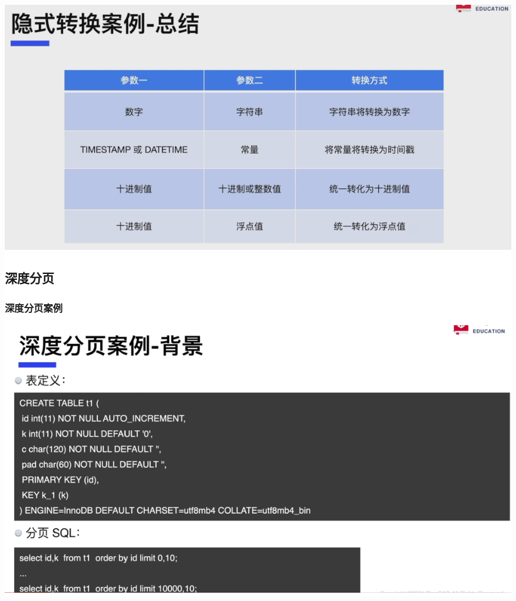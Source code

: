 ![image-20240107221143780](1-TiDB性能优化.assets/image-20240107221143780.png)

## 深度分页

### 深度分页案例 

![image-20240108083846886](1-TiDB性能优化.assets/image-20240108083846886.png)
